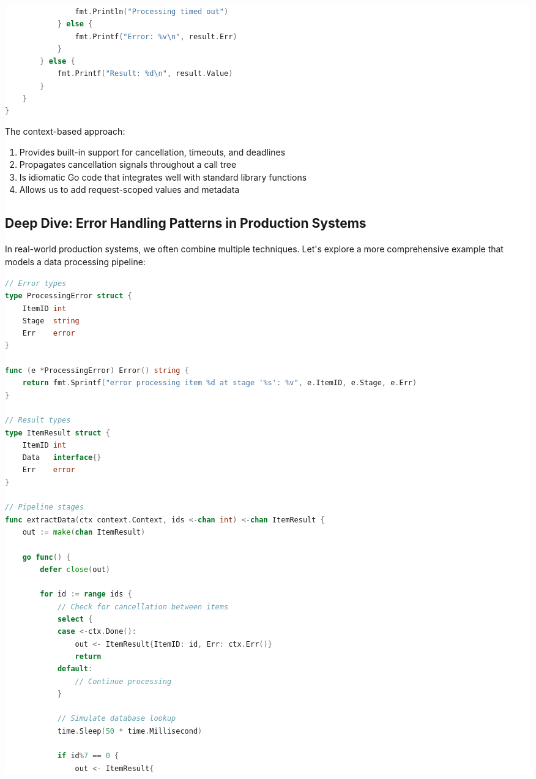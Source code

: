 ```go
                fmt.Println("Processing timed out")
            } else {
                fmt.Printf("Error: %v\n", result.Err)
            }
        } else {
            fmt.Printf("Result: %d\n", result.Value)
        }
    }
}
```

The context-based approach:

1. Provides built-in support for cancellation, timeouts, and deadlines
2. Propagates cancellation signals throughout a call tree
3. Is idiomatic Go code that integrates well with standard library functions
4. Allows us to add request-scoped values and metadata

## Deep Dive: Error Handling Patterns in Production Systems

In real-world production systems, we often combine multiple techniques. Let's explore a more comprehensive example that models a data processing pipeline:

```go
// Error types
type ProcessingError struct {
    ItemID int
    Stage  string
    Err    error
}

func (e *ProcessingError) Error() string {
    return fmt.Sprintf("error processing item %d at stage '%s': %v", e.ItemID, e.Stage, e.Err)
}

// Result types
type ItemResult struct {
    ItemID int
    Data   interface{}
    Err    error
}

// Pipeline stages
func extractData(ctx context.Context, ids <-chan int) <-chan ItemResult {
    out := make(chan ItemResult)
  
    go func() {
        defer close(out)
      
        for id := range ids {
            // Check for cancellation between items
            select {
            case <-ctx.Done():
                out <- ItemResult{ItemID: id, Err: ctx.Err()}
                return
            default:
                // Continue processing
            }
          
            // Simulate database lookup
            time.Sleep(50 * time.Millisecond)
          
            if id%7 == 0 {
                out <- ItemResult{
```